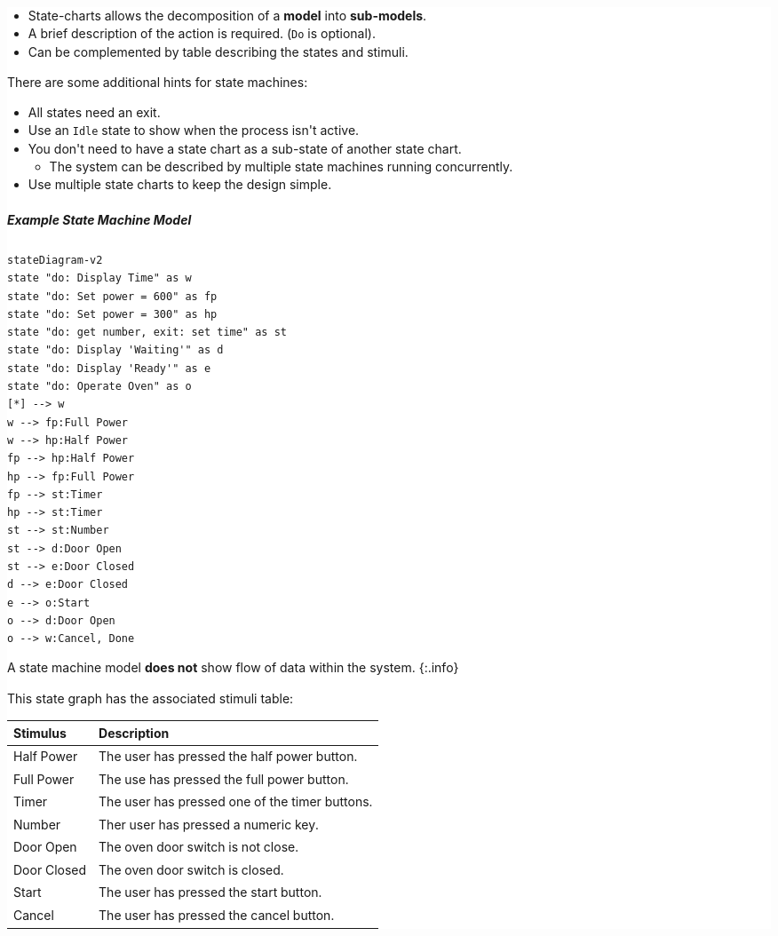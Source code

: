 * State-charts allows the decomposition of a **model** into **sub-models**.
* A brief description of the action is required. (`Do` is optional).
* Can be complemented by table describing the states and stimuli.

There are some additional hints for state machines:

* All states need an exit.
* Use an `Idle` state to show when the process isn't active.
* You don't need to have a state chart as a sub-state of another state chart.
	* The system can be described by multiple state machines running concurrently.
* Use multiple state charts to keep the design simple.

##### Example State Machine Model

```mermaid
stateDiagram-v2
state "do: Display Time" as w
state "do: Set power = 600" as fp
state "do: Set power = 300" as hp
state "do: get number, exit: set time" as st
state "do: Display 'Waiting'" as d
state "do: Display 'Ready'" as e
state "do: Operate Oven" as o
[*] --> w
w --> fp:Full Power
w --> hp:Half Power
fp --> hp:Half Power
hp --> fp:Full Power
fp --> st:Timer
hp --> st:Timer
st --> st:Number
st --> d:Door Open
st --> e:Door Closed
d --> e:Door Closed
e --> o:Start
o --> d:Door Open
o --> w:Cancel, Done
```

A state machine model **does not** show flow of data within the system.
{:.info}

This state graph has the associated stimuli table:

| Stimulus | Description |
| :-- | :-- |
| Half Power | The user has pressed the half power button. |
| Full Power | The use has pressed the full power button. |
| Timer | The user has pressed one of the timer buttons. |
| Number | Ther user has pressed a numeric key. |
| Door Open | The oven door switch is not close. |
| Door Closed | The oven door switch is closed. |
| Start | The user has pressed the start button. |
| Cancel | The user has pressed the cancel button. |
